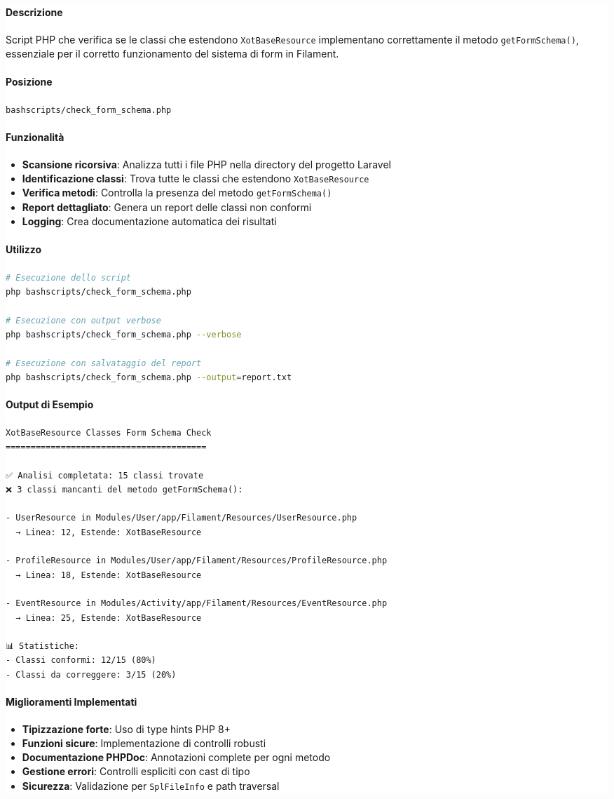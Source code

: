 #### Descrizione
Script PHP che verifica se le classi che estendono `XotBaseResource` implementano correttamente il metodo `getFormSchema()`, essenziale per il corretto funzionamento del sistema di form in Filament.

#### Posizione
```bash
bashscripts/check_form_schema.php
```

#### Funzionalità
- **Scansione ricorsiva**: Analizza tutti i file PHP nella directory del progetto Laravel
- **Identificazione classi**: Trova tutte le classi che estendono `XotBaseResource`
- **Verifica metodi**: Controlla la presenza del metodo `getFormSchema()`
- **Report dettagliato**: Genera un report delle classi non conformi
- **Logging**: Crea documentazione automatica dei risultati

#### Utilizzo
```bash
# Esecuzione dello script
php bashscripts/check_form_schema.php

# Esecuzione con output verbose
php bashscripts/check_form_schema.php --verbose

# Esecuzione con salvataggio del report
php bashscripts/check_form_schema.php --output=report.txt
```

#### Output di Esempio
```text
XotBaseResource Classes Form Schema Check
========================================

✅ Analisi completata: 15 classi trovate
❌ 3 classi mancanti del metodo getFormSchema():

- UserResource in Modules/User/app/Filament/Resources/UserResource.php
  → Linea: 12, Estende: XotBaseResource
  
- ProfileResource in Modules/User/app/Filament/Resources/ProfileResource.php  
  → Linea: 18, Estende: XotBaseResource
  
- EventResource in Modules/Activity/app/Filament/Resources/EventResource.php
  → Linea: 25, Estende: XotBaseResource

📊 Statistiche:
- Classi conformi: 12/15 (80%)
- Classi da correggere: 3/15 (20%)
```

#### Miglioramenti Implementati
- **Tipizzazione forte**: Uso di type hints PHP 8+
- **Funzioni sicure**: Implementazione di controlli robusti
- **Documentazione PHPDoc**: Annotazioni complete per ogni metodo
- **Gestione errori**: Controlli espliciti con cast di tipo
- **Sicurezza**: Validazione per `SplFileInfo` e path traversal
